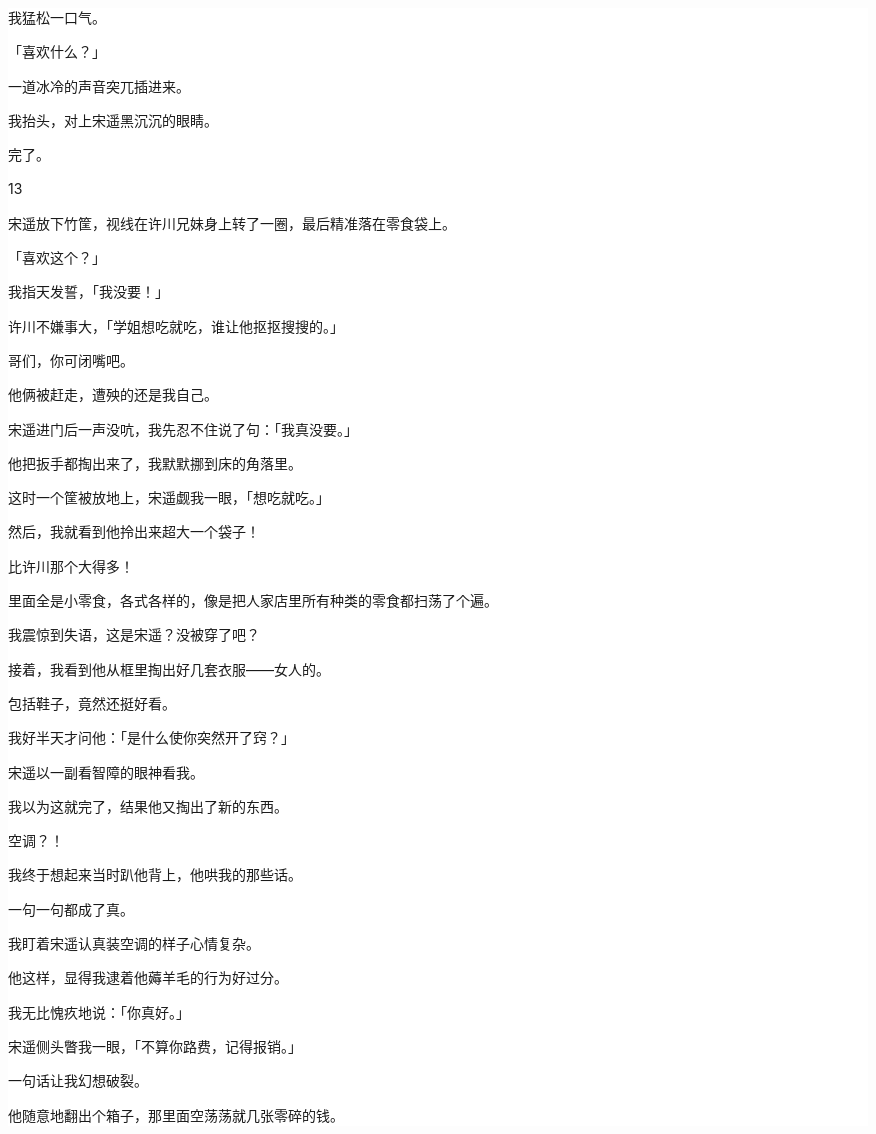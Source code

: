 我猛松一口气。

「喜欢什么？」

一道冰冷的声音突兀插进来。

我抬头，对上宋遥黑沉沉的眼睛。

完了。

13

宋遥放下竹筐，视线在许川兄妹身上转了一圈，最后精准落在零食袋上。

「喜欢这个？」

我指天发誓，「我没要！」

许川不嫌事大，「学姐想吃就吃，谁让他抠抠搜搜的。」

哥们，你可闭嘴吧。

他俩被赶走，遭殃的还是我自己。

宋遥进门后一声没吭，我先忍不住说了句：「我真没要。」

他把扳手都掏出来了，我默默挪到床的角落里。

这时一个筐被放地上，宋遥觑我一眼，「想吃就吃。」

然后，我就看到他拎出来超大一个袋子！

比许川那个大得多！

里面全是小零食，各式各样的，像是把人家店里所有种类的零食都扫荡了个遍。

我震惊到失语，这是宋遥？没被穿了吧？

接着，我看到他从框里掏出好几套衣服——女人的。

包括鞋子，竟然还挺好看。

我好半天才问他：「是什么使你突然开了窍？」

宋遥以一副看智障的眼神看我。

我以为这就完了，结果他又掏出了新的东西。

空调？！

我终于想起来当时趴他背上，他哄我的那些话。

一句一句都成了真。

我盯着宋遥认真装空调的样子心情复杂。

他这样，显得我逮着他薅羊毛的行为好过分。

我无比愧疚地说：「你真好。」

宋遥侧头瞥我一眼，「不算你路费，记得报销。」

一句话让我幻想破裂。

他随意地翻出个箱子，那里面空荡荡就几张零碎的钱。
